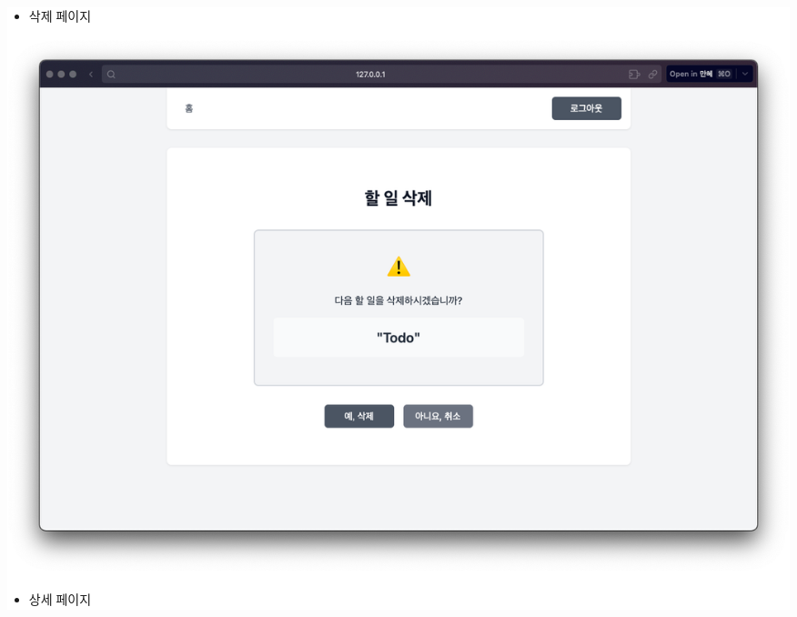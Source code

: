 
- 삭제 페이지

<img src="https://github.com/online5880/django-todo-list/blob/main/images/todo-list-delete.png?raw=true" width="100%" height="100%"/>

- 상세 페이지
